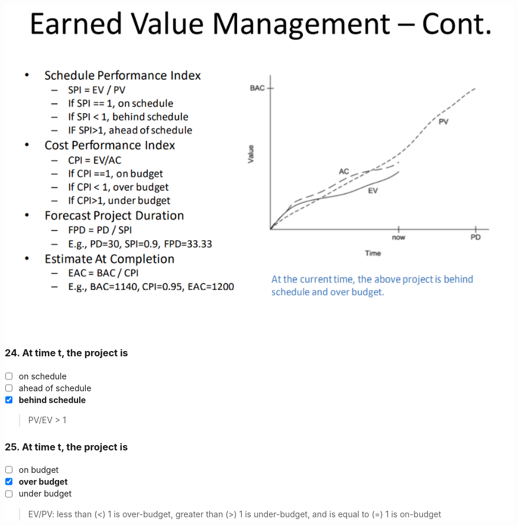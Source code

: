 ![](markdown-attachments/a4q24-25.png)

### 24. At time t, the project is

- [ ] on schedule
- [ ] ahead of schedule
- [x] **behind schedule**

> PV/EV > 1

### 25. At time t, the project is

- [ ] on budget
- [x] **over budget**
- [ ] under budget

> EV/PV: less than (<) 1 is over-budget, greater than (>) 1 is under-budget,
> and is equal to (=) 1 is on-budget
